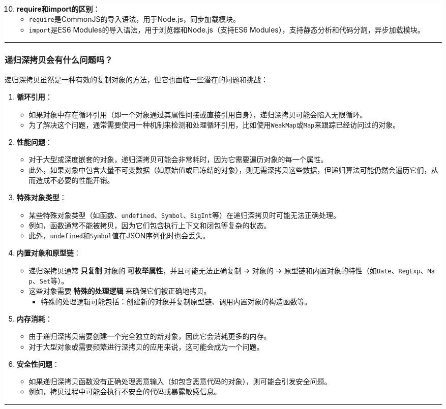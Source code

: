 10. **require和import的区别**：
    - `require`是CommonJS的导入语法，用于Node.js，同步加载模块。
    - `import`是ES6 Modules的导入语法，用于浏览器和Node.js（支持ES6 Modules），支持静态分析和代码分割，异步加载模块。

---

### 递归深拷贝会有什么问题吗？

递归深拷贝虽然是一种有效的复制对象的方法，但它也面临一些潜在的问题和挑战：

1. **循环引用**：
   - 如果对象中存在循环引用（即一个对象通过其属性间接或直接引用自身），递归深拷贝可能会陷入无限循环。
   - 为了解决这个问题，通常需要使用一种机制来检测和处理循环引用，比如使用`WeakMap`或`Map`来跟踪已经访问过的对象。

2. **性能问题**：
   - 对于大型或深度嵌套的对象，递归深拷贝可能会非常耗时，因为它需要遍历对象的每一个属性。
   - 此外，如果对象中包含大量不可变数据（如原始值或已冻结的对象），则无需深拷贝这些数据，但递归算法可能仍然会遍历它们，从而造成不必要的性能开销。

3. **特殊对象类型**：
   - 某些特殊对象类型（如函数、`undefined`、`Symbol`、`BigInt`等）在递归深拷贝时可能无法正确处理。
   - 例如，函数通常不能被拷贝，因为它们包含执行上下文和闭包等复杂的状态。
   - 此外，`undefined`和`Symbol`值在JSON序列化时也会丢失。

4. **内置对象和原型链**：
   - 递归深拷贝通常 **只复制** 对象的 **可枚举属性**，并且可能无法正确复制 -> 对象的 -> 原型链和内置对象的特性（如`Date`、`RegExp`、`Map`、`Set`等）。
   - 这些对象需要 **特殊的处理逻辑** 来确保它们被正确地拷贝。
     - 特殊的处理逻辑可能包括：创建新的对象并复制原型链、调用内置对象的构造函数等。

5. **内存消耗**：
   - 由于递归深拷贝需要创建一个完全独立的新对象，因此它会消耗更多的内存。
   - 对于大型对象或需要频繁进行深拷贝的应用来说，这可能会成为一个问题。

6. **安全性问题**：
   - 如果递归深拷贝函数没有正确处理恶意输入（如包含恶意代码的对象），则可能会引发安全问题。
   - 例如，拷贝过程中可能会执行不安全的代码或暴露敏感信息。

---
